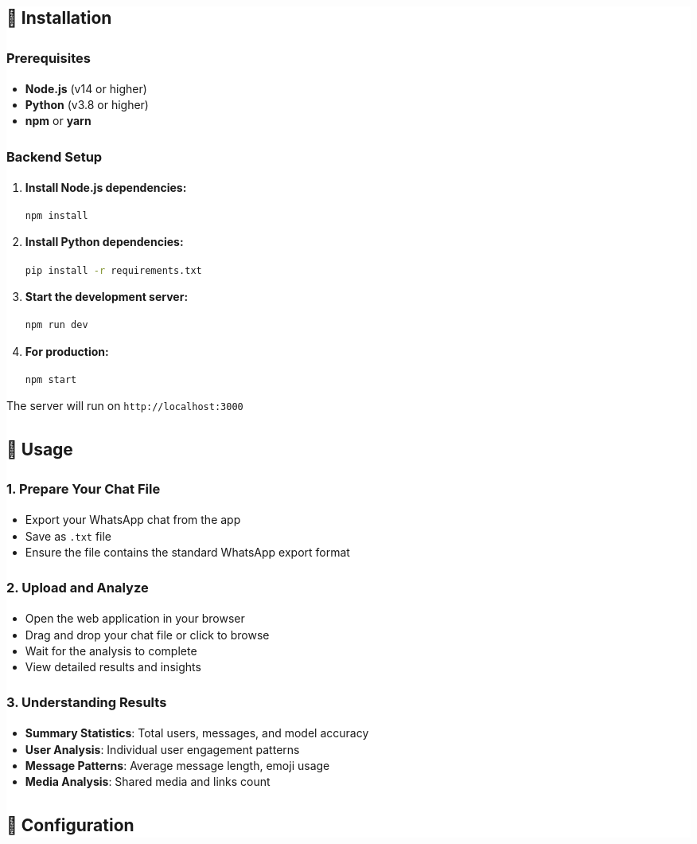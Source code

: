 ## 🚀 Installation

### Prerequisites
- **Node.js** (v14 or higher)
- **Python** (v3.8 or higher)
- **npm** or **yarn**

### Backend Setup

1. **Install Node.js dependencies:**
   ```bash
   npm install
   ```

2. **Install Python dependencies:**
   ```bash
   pip install -r requirements.txt
   ```

3. **Start the development server:**
   ```bash
   npm run dev
   ```

4. **For production:**
   ```bash
   npm start
   ```

The server will run on `http://localhost:3000`

## 📱 Usage

### 1. Prepare Your Chat File
- Export your WhatsApp chat from the app
- Save as `.txt` file
- Ensure the file contains the standard WhatsApp export format

### 2. Upload and Analyze
- Open the web application in your browser
- Drag and drop your chat file or click to browse
- Wait for the analysis to complete
- View detailed results and insights

### 3. Understanding Results
- **Summary Statistics**: Total users, messages, and model accuracy
- **User Analysis**: Individual user engagement patterns
- **Message Patterns**: Average message length, emoji usage
- **Media Analysis**: Shared media and links count

## 🔧 Configuration
